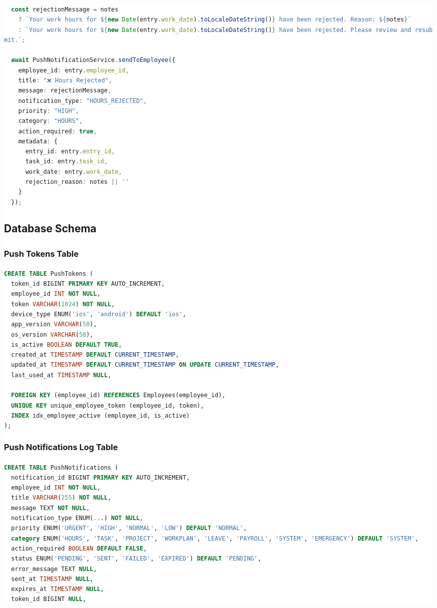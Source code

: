 ```typescript
  const rejectionMessage = notes 
    ? `Your work hours for ${new Date(entry.work_date).toLocaleDateString()} have been rejected. Reason: ${notes}`
    : `Your work hours for ${new Date(entry.work_date).toLocaleDateString()} have been rejected. Please review and resubmit.`;

  await PushNotificationService.sendToEmployee({
    employee_id: entry.employee_id,
    title: "❌ Hours Rejected",
    message: rejectionMessage,
    notification_type: "HOURS_REJECTED",
    priority: "HIGH",
    category: "HOURS",
    action_required: true,
    metadata: {
      entry_id: entry.entry_id,
      task_id: entry.task_id,
      work_date: entry.work_date,
      rejection_reason: notes || ''
    }
  });
```

## Database Schema

### Push Tokens Table
```sql
CREATE TABLE PushTokens (
  token_id BIGINT PRIMARY KEY AUTO_INCREMENT,
  employee_id INT NOT NULL,
  token VARCHAR(1024) NOT NULL,
  device_type ENUM('ios', 'android') DEFAULT 'ios',
  app_version VARCHAR(50),
  os_version VARCHAR(50),
  is_active BOOLEAN DEFAULT TRUE,
  created_at TIMESTAMP DEFAULT CURRENT_TIMESTAMP,
  updated_at TIMESTAMP DEFAULT CURRENT_TIMESTAMP ON UPDATE CURRENT_TIMESTAMP,
  last_used_at TIMESTAMP NULL,
  
  FOREIGN KEY (employee_id) REFERENCES Employees(employee_id),
  UNIQUE KEY unique_employee_token (employee_id, token),
  INDEX idx_employee_active (employee_id, is_active)
);
```

### Push Notifications Log Table
```sql
CREATE TABLE PushNotifications (
  notification_id BIGINT PRIMARY KEY AUTO_INCREMENT,
  employee_id INT NOT NULL,
  title VARCHAR(255) NOT NULL,
  message TEXT NOT NULL,
  notification_type ENUM(...) NOT NULL,
  priority ENUM('URGENT', 'HIGH', 'NORMAL', 'LOW') DEFAULT 'NORMAL',
  category ENUM('HOURS', 'TASK', 'PROJECT', 'WORKPLAN', 'LEAVE', 'PAYROLL', 'SYSTEM', 'EMERGENCY') DEFAULT 'SYSTEM',
  action_required BOOLEAN DEFAULT FALSE,
  status ENUM('PENDING', 'SENT', 'FAILED', 'EXPIRED') DEFAULT 'PENDING',
  error_message TEXT NULL,
  sent_at TIMESTAMP NULL,
  expires_at TIMESTAMP NULL,
  token_id BIGINT NULL,
```